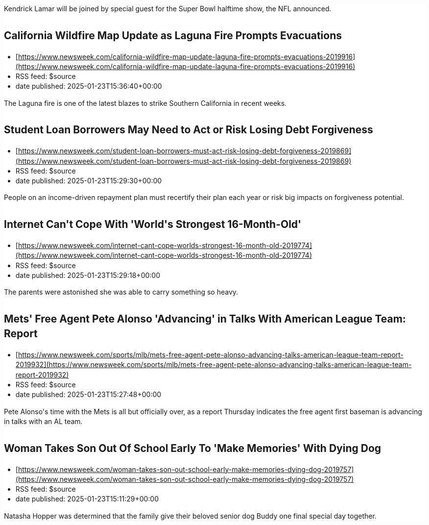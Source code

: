 Kendrick Lamar will be joined by special guest for the Super Bowl halftime show, the NFL announced.

## California Wildfire Map Update as Laguna Fire Prompts Evacuations
 - [https://www.newsweek.com/california-wildfire-map-update-laguna-fire-prompts-evacuations-2019916](https://www.newsweek.com/california-wildfire-map-update-laguna-fire-prompts-evacuations-2019916)
 - RSS feed: $source
 - date published: 2025-01-23T15:36:40+00:00

The Laguna fire is one of the latest blazes to strike Southern California in recent weeks.

## Student Loan Borrowers May Need to Act or Risk Losing Debt Forgiveness
 - [https://www.newsweek.com/student-loan-borrowers-must-act-risk-losing-debt-forgiveness-2019869](https://www.newsweek.com/student-loan-borrowers-must-act-risk-losing-debt-forgiveness-2019869)
 - RSS feed: $source
 - date published: 2025-01-23T15:29:30+00:00

People on an income-driven repayment plan must recertify their plan each year or risk big impacts on forgiveness potential.

## Internet Can't Cope With 'World's Strongest 16-Month-Old'
 - [https://www.newsweek.com/internet-cant-cope-worlds-strongest-16-month-old-2019774](https://www.newsweek.com/internet-cant-cope-worlds-strongest-16-month-old-2019774)
 - RSS feed: $source
 - date published: 2025-01-23T15:29:18+00:00

The parents were astonished she was able to carry something so heavy.

## Mets' Free Agent Pete Alonso 'Advancing' in Talks With American League Team: Report
 - [https://www.newsweek.com/sports/mlb/mets-free-agent-pete-alonso-advancing-talks-american-league-team-report-2019932](https://www.newsweek.com/sports/mlb/mets-free-agent-pete-alonso-advancing-talks-american-league-team-report-2019932)
 - RSS feed: $source
 - date published: 2025-01-23T15:27:48+00:00

Pete Alonso's time with the Mets is all but officially over, as a report Thursday indicates the free agent first baseman is advancing in talks with an AL team.

## Woman Takes Son Out Of School Early To 'Make Memories' With Dying Dog
 - [https://www.newsweek.com/woman-takes-son-out-school-early-make-memories-dying-dog-2019757](https://www.newsweek.com/woman-takes-son-out-school-early-make-memories-dying-dog-2019757)
 - RSS feed: $source
 - date published: 2025-01-23T15:11:29+00:00

Natasha Hopper was determined that the family give their beloved senior dog Buddy one final special day together.
